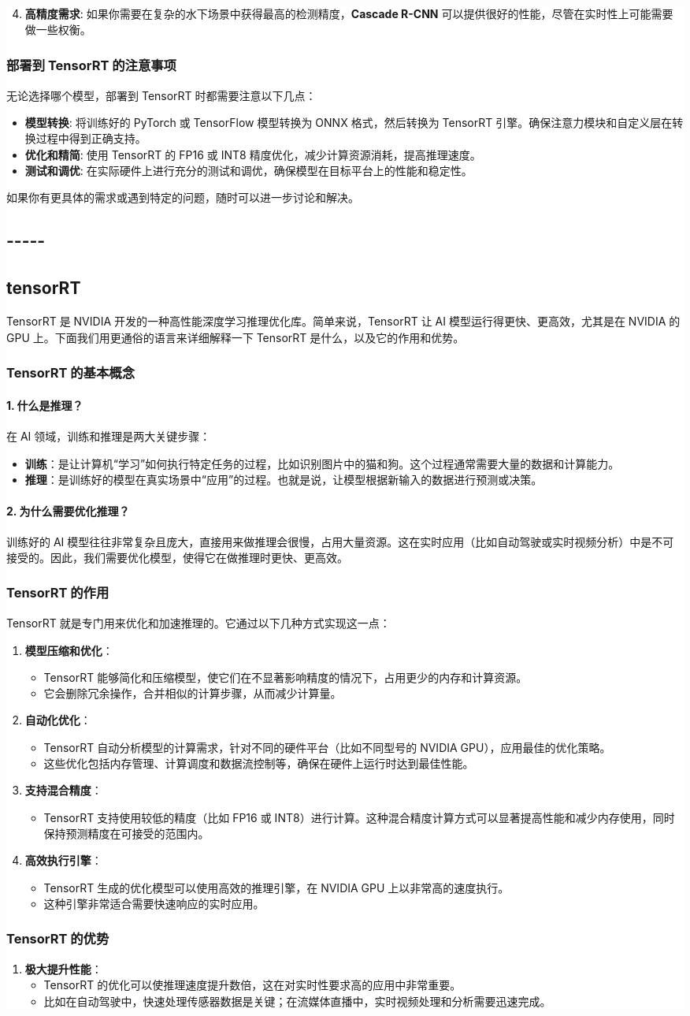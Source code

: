 4. **高精度需求**: 如果你需要在复杂的水下场景中获得最高的检测精度，**Cascade R-CNN** 可以提供很好的性能，尽管在实时性上可能需要做一些权衡。

### 部署到 TensorRT 的注意事项

无论选择哪个模型，部署到 TensorRT 时都需要注意以下几点：

- **模型转换**: 将训练好的 PyTorch 或 TensorFlow 模型转换为 ONNX 格式，然后转换为 TensorRT 引擎。确保注意力模块和自定义层在转换过程中得到正确支持。
- **优化和精简**: 使用 TensorRT 的 FP16 或 INT8 精度优化，减少计算资源消耗，提高推理速度。
- **测试和调优**: 在实际硬件上进行充分的测试和调优，确保模型在目标平台上的性能和稳定性。

如果你有更具体的需求或遇到特定的问题，随时可以进一步讨论和解决。

## -----

## tensorRT

TensorRT 是 NVIDIA 开发的一种高性能深度学习推理优化库。简单来说，TensorRT 让 AI 模型运行得更快、更高效，尤其是在 NVIDIA 的 GPU 上。下面我们用更通俗的语言来详细解释一下 TensorRT 是什么，以及它的作用和优势。

### TensorRT 的基本概念

#### 1. **什么是推理？**
在 AI 领域，训练和推理是两大关键步骤：
- **训练**：是让计算机“学习”如何执行特定任务的过程，比如识别图片中的猫和狗。这个过程通常需要大量的数据和计算能力。
- **推理**：是训练好的模型在真实场景中“应用”的过程。也就是说，让模型根据新输入的数据进行预测或决策。

#### 2. **为什么需要优化推理？**
训练好的 AI 模型往往非常复杂且庞大，直接用来做推理会很慢，占用大量资源。这在实时应用（比如自动驾驶或实时视频分析）中是不可接受的。因此，我们需要优化模型，使得它在做推理时更快、更高效。

### TensorRT 的作用

TensorRT 就是专门用来优化和加速推理的。它通过以下几种方式实现这一点：

1. **模型压缩和优化**：
   - TensorRT 能够简化和压缩模型，使它们在不显著影响精度的情况下，占用更少的内存和计算资源。
   - 它会删除冗余操作，合并相似的计算步骤，从而减少计算量。

2. **自动化优化**：
   - TensorRT 自动分析模型的计算需求，针对不同的硬件平台（比如不同型号的 NVIDIA GPU），应用最佳的优化策略。
   - 这些优化包括内存管理、计算调度和数据流控制等，确保在硬件上运行时达到最佳性能。

3. **支持混合精度**：
   - TensorRT 支持使用较低的精度（比如 FP16 或 INT8）进行计算。这种混合精度计算方式可以显著提高性能和减少内存使用，同时保持预测精度在可接受的范围内。

4. **高效执行引擎**：
   - TensorRT 生成的优化模型可以使用高效的推理引擎，在 NVIDIA GPU 上以非常高的速度执行。
   - 这种引擎非常适合需要快速响应的实时应用。

### TensorRT 的优势

1. **极大提升性能**：
   - TensorRT 的优化可以使推理速度提升数倍，这在对实时性要求高的应用中非常重要。
   - 比如在自动驾驶中，快速处理传感器数据是关键；在流媒体直播中，实时视频处理和分析需要迅速完成。

